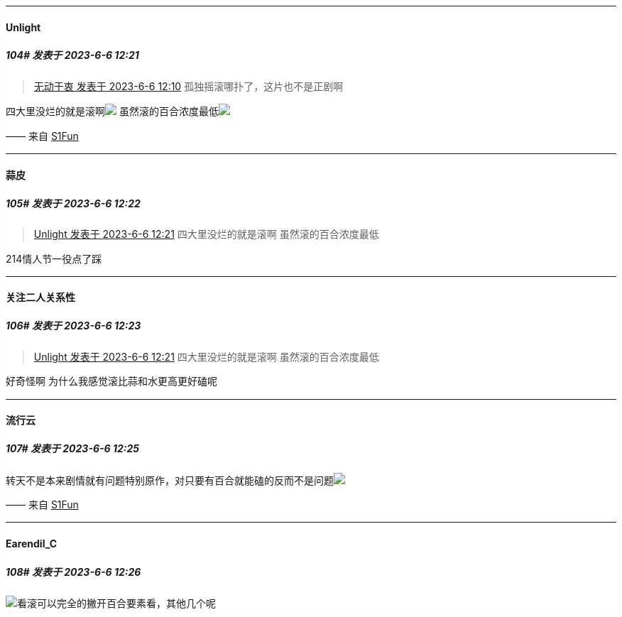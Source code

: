 *****

####  Unlight  
##### 104#       发表于 2023-6-6 12:21

<blockquote><a href="httphttps://bbs.saraba1st.com/2b/forum.php?mod=redirect&amp;goto=findpost&amp;pid=61149957&amp;ptid=2138586" target="_blank">无动于衷 发表于 2023-6-6 12:10</a>
孤独摇滚哪扑了，这片也不是正剧啊</blockquote>
四大里没烂的就是滚啊<img src="https://static.saraba1st.com/image/smiley/face2017/046.png" referrerpolicy="no-referrer">
虽然滚的百合浓度最低<img src="https://static.saraba1st.com/image/smiley/face2017/066.png" referrerpolicy="no-referrer">

—— 来自 [S1Fun](https://s1fun.koalcat.com)

*****

####  蒜皮  
##### 105#       发表于 2023-6-6 12:22

<blockquote><a href="httphttps://bbs.saraba1st.com/2b/forum.php?mod=redirect&amp;goto=findpost&amp;pid=61150149&amp;ptid=2138586" target="_blank">Unlight 发表于 2023-6-6 12:21</a>
四大里没烂的就是滚啊
虽然滚的百合浓度最低</blockquote>
214情人节一役点了踩

*****

####  关注二人关系性  
##### 106#       发表于 2023-6-6 12:23

<blockquote><a href="httphttps://bbs.saraba1st.com/2b/forum.php?mod=redirect&amp;goto=findpost&amp;pid=61150149&amp;ptid=2138586" target="_blank">Unlight 发表于 2023-6-6 12:21</a>
四大里没烂的就是滚啊
虽然滚的百合浓度最低</blockquote>
好奇怪啊 为什么我感觉滚比蒜和水更高更好磕呢


*****

####  流行云  
##### 107#       发表于 2023-6-6 12:25

转天不是本来剧情就有问题特别原作，对只要有百合就能磕的反而不是问题<img src="https://static.saraba1st.com/image/smiley/face2017/067.png" referrerpolicy="no-referrer">

—— 来自 [S1Fun](https://s1fun.koalcat.com)

*****

####  Earendil_C  
##### 108#       发表于 2023-6-6 12:26

<img src="https://static.saraba1st.com/image/smiley/face2017/067.png" referrerpolicy="no-referrer">看滚可以完全的撇开百合要素看，其他几个呢
